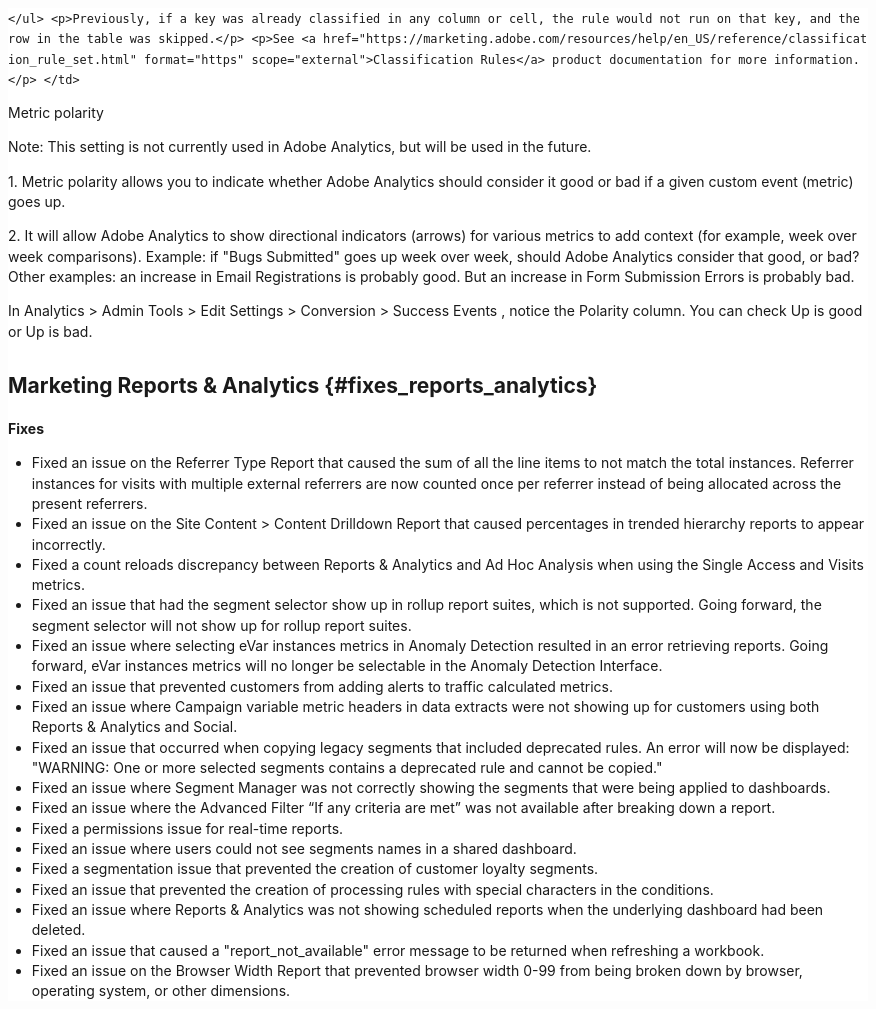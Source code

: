     </ul> <p>Previously, if a key was already classified in any column or cell, the rule would not run on that key, and the row in the table was skipped.</p> <p>See <a href="https://marketing.adobe.com/resources/help/en_US/reference/classification_rule_set.html" format="https" scope="external">Classification Rules</a> product documentation for more information. </p> </td> 
  </tr> 
  <tr> 
   <td colname="col1">Metric polarity</td> 
   <td colname="col2"> <p>Note: This setting is not currently used in Adobe Analytics, but will be used in the future.</p> <p>1. Metric polarity allows you to indicate whether Adobe Analytics should consider it good or bad if a given custom event (metric) goes up.</p> <p>2. It will allow Adobe Analytics to show directional indicators (arrows) for various metrics to add context (for example, week over week comparisons). Example: if "Bugs Submitted" goes up week over week, should Adobe Analytics consider that good, or bad? Other examples: an increase in Email Registrations is probably good. But an increase in Form Submission Errors is probably bad.</p> <p>In 
     <ignoretag>
      <span class="uicontrol">Analytics</span> &gt; 
      <span class="uicontrol">Admin Tools</span> &gt; 
      <span class="uicontrol">Edit Settings</span> &gt; 
      <span class="uicontrol">Conversion</span> &gt; 
      <span class="uicontrol">Success Events</span>
     </ignoretag>, notice the <span class="uicontrol">Polarity</span> column. You can check <span class="uicontrol">Up is good</span> or <span class="uicontrol">Up is bad</span>. </p> </td> 
  </tr> 
 </tbody> 
</table>


## Marketing Reports & Analytics {#fixes_reports_analytics}

**Fixes** 

* Fixed an issue on the Referrer Type Report that caused the sum of all the line items to not match the total instances. Referrer instances for visits with multiple external referrers are now counted once per referrer instead of being allocated across the present referrers.
* Fixed an issue on the Site Content &gt; Content Drilldown Report that caused percentages in trended hierarchy reports to appear incorrectly.
* Fixed a count reloads discrepancy between Reports &amp; Analytics and Ad Hoc Analysis when using the Single Access and Visits metrics.
* Fixed an issue that had the segment selector show up in rollup report suites, which is not supported. Going forward, the segment selector will not show up for rollup report suites.
* Fixed an issue where selecting eVar instances metrics in Anomaly Detection resulted in an error retrieving reports. Going forward, eVar instances metrics will no longer be selectable in the Anomaly Detection Interface.
* Fixed an issue that prevented customers from adding alerts to traffic calculated metrics.
* Fixed an issue where Campaign variable metric headers in data extracts were not showing up for customers using both Reports &amp; Analytics and Social.
* Fixed an issue that occurred when copying legacy segments that included deprecated rules. An error will now be displayed: "WARNING: One or more selected segments contains a deprecated rule and cannot be copied."
* Fixed an issue where Segment Manager was not correctly showing the segments that were being applied to dashboards.
* Fixed an issue where the Advanced Filter “If any criteria are met” was not available after breaking down a report.
* Fixed a permissions issue for real-time reports.
* Fixed an issue where users could not see segments names in a shared dashboard.
* Fixed a segmentation issue that prevented the creation of customer loyalty segments.
* Fixed an issue that prevented the creation of processing rules with special characters in the conditions.
* Fixed an issue where Reports &amp; Analytics was not showing scheduled reports when the underlying dashboard had been deleted.
* Fixed an issue that caused a "report_not_available" error message to be returned when refreshing a workbook.
* Fixed an issue on the Browser Width Report that prevented browser width 0-99 from being broken down by browser, operating system, or other dimensions.